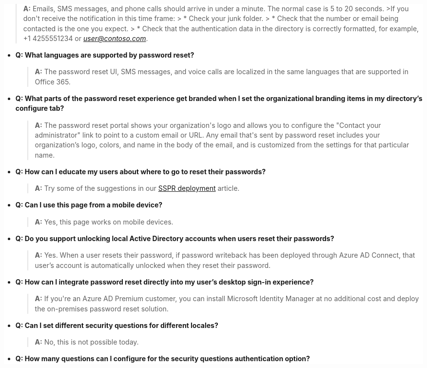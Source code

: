   > **A:** Emails, SMS messages, and phone calls should arrive in under a minute. The normal case is 5 to 20 seconds.
    >If you don't receive the notification in this time frame:
        > * Check your junk folder.
        > * Check that the number or email being contacted is the one you expect.
        > * Check that the authentication data in the directory is correctly formatted, for example, +1 4255551234 or *user@contoso.com*. 
  >
  >
* **Q:  What languages are supported by password reset?**

  > **A:** The password reset UI, SMS messages, and voice calls are localized in the same languages that are supported in Office 365.
  >
  >
* **Q:  What parts of the password reset experience get branded when I set the organizational branding items in my directory’s configure tab?**

  > **A:** The password reset portal shows your organization's logo and allows you to configure the "Contact your administrator" link to point to a custom email or URL. Any email that's sent by password reset includes your organization’s logo, colors, and name in the body of the email, and is customized from the settings for that particular name.
  >
  >
* **Q:  How can I educate my users about where to go to reset their passwords?**

  > **A:** Try some of the suggestions in our [SSPR deployment](active-directory-passwords-best-practices.md#email-based-rollout) article.
  >
  >
* **Q:  Can I use this page from a mobile device?**

  > **A:** Yes, this page works on mobile devices.
  >
  >
* **Q:  Do you support unlocking local Active Directory accounts when users reset their passwords?**

  > **A:** Yes. When a user resets their password, if password writeback has been deployed through Azure AD Connect, that user’s account is automatically unlocked when they reset their password.
  >
  >
* **Q:  How can I integrate password reset directly into my user’s desktop sign-in experience?**

  > **A:** If you're an Azure AD Premium customer, you can install Microsoft Identity Manager at no additional cost and deploy the on-premises password reset solution.
  >
  >
* **Q:  Can I set different security questions for different locales?**

  > **A:** No, this is not possible today.
  >
  >
* **Q:  How many questions can I configure for the security questions authentication option?**
